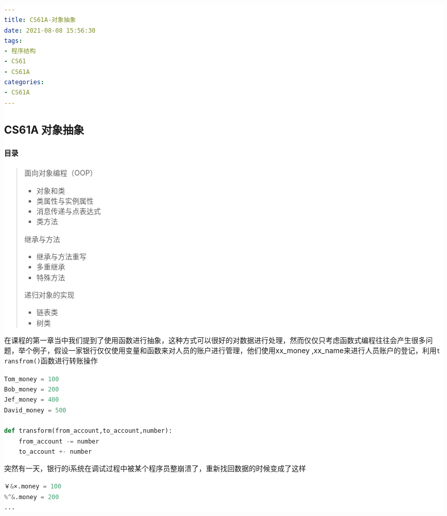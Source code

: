 ```yaml
---
title: CS61A-对象抽象
date: 2021-08-08 15:56:30
tags:
- 程序结构
- CS61
- CS61A
categories:
- CS61A
---
```


## CS61A 对象抽象

#### 目录

>面向对象编程（OOP）
>
>* 对象和类
>* 类属性与实例属性
>* 消息传递与点表达式
>* 类方法
>
>继承与方法
>
>* 继承与方法重写
>* 多重继承
>* 特殊方法
>
>递归对象的实现
>
>* 链表类
>* 树类



在课程的第一章当中我们提到了使用函数进行抽象，这种方式可以很好的对数据进行处理，然而仅仅只考虑函数式编程往往会产生很多问题，举个例子，假设一家银行仅仅使用变量和函数来对人员的账户进行管理，他们使用xx_money ,xx_name来进行人员账户的登记，利用`transfrom()`函数进行转账操作

```python
Tom_money = 100
Bob_money = 200
Jef_money = 400
David_money = 500

def transform(from_account,to_account,number):
    from_account -= number
    to_account +- number
```

突然有一天，银行的i系统在调试过程中被某个程序员整崩溃了，重新找回数据的时候变成了这样

```python
￥&×.money = 100
%^&.money = 200
...
```
